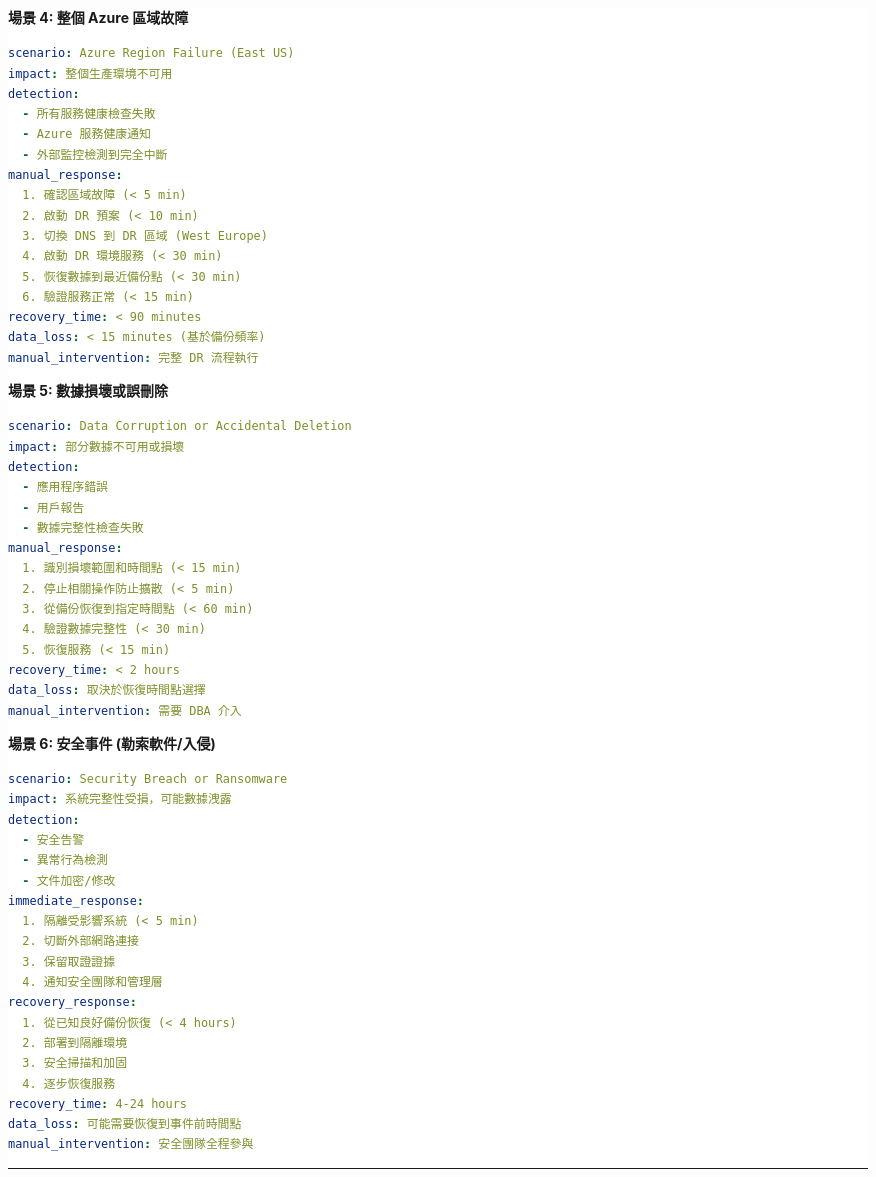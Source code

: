 **場景 4: 整個 Azure 區域故障**

```yaml
scenario: Azure Region Failure (East US)
impact: 整個生產環境不可用
detection:
  - 所有服務健康檢查失敗
  - Azure 服務健康通知
  - 外部監控檢測到完全中斷
manual_response:
  1. 確認區域故障 (< 5 min)
  2. 啟動 DR 預案 (< 10 min)
  3. 切換 DNS 到 DR 區域 (West Europe)
  4. 啟動 DR 環境服務 (< 30 min)
  5. 恢復數據到最近備份點 (< 30 min)
  6. 驗證服務正常 (< 15 min)
recovery_time: < 90 minutes
data_loss: < 15 minutes (基於備份頻率)
manual_intervention: 完整 DR 流程執行
```

**場景 5: 數據損壞或誤刪除**

```yaml
scenario: Data Corruption or Accidental Deletion
impact: 部分數據不可用或損壞
detection:
  - 應用程序錯誤
  - 用戶報告
  - 數據完整性檢查失敗
manual_response:
  1. 識別損壞範圍和時間點 (< 15 min)
  2. 停止相關操作防止擴散 (< 5 min)
  3. 從備份恢復到指定時間點 (< 60 min)
  4. 驗證數據完整性 (< 30 min)
  5. 恢復服務 (< 15 min)
recovery_time: < 2 hours
data_loss: 取決於恢復時間點選擇
manual_intervention: 需要 DBA 介入
```

**場景 6: 安全事件 (勒索軟件/入侵)**

```yaml
scenario: Security Breach or Ransomware
impact: 系統完整性受損，可能數據洩露
detection:
  - 安全告警
  - 異常行為檢測
  - 文件加密/修改
immediate_response:
  1. 隔離受影響系統 (< 5 min)
  2. 切斷外部網路連接
  3. 保留取證證據
  4. 通知安全團隊和管理層
recovery_response:
  1. 從已知良好備份恢復 (< 4 hours)
  2. 部署到隔離環境
  3. 安全掃描和加固
  4. 逐步恢復服務
recovery_time: 4-24 hours
data_loss: 可能需要恢復到事件前時間點
manual_intervention: 安全團隊全程參與
```

---